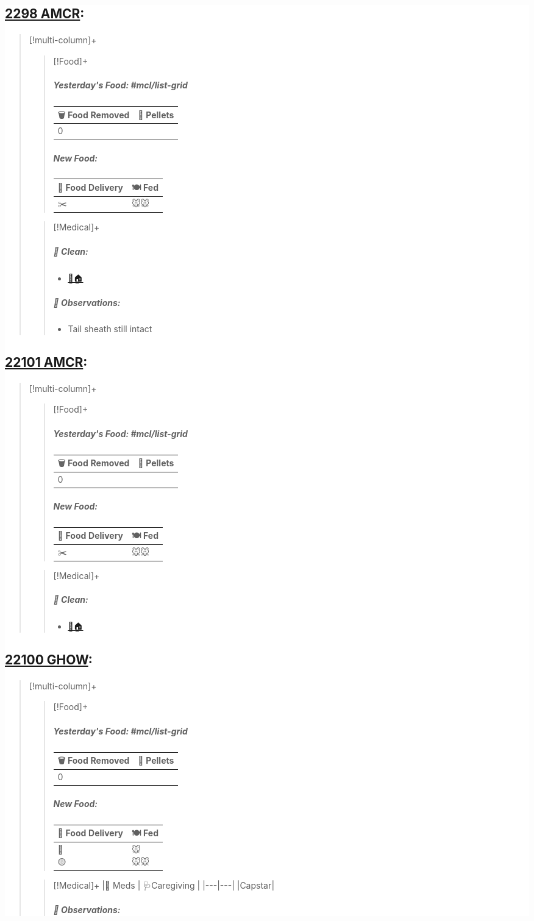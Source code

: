 ## [2298 AMCR](../RARE%20Birds/2298%20AMCR.md):
> [!multi-column]+
>
>> [!Food]+
>> ##### Yesterday's Food: #mcl/list-grid
>> |🗑️ Food Removed| 💩 Pellets
>> |---|---|
>>|0|
>>
>> ##### New Food:
>> |🚚 Food Delivery| 🍽️ Fed|
>> |---|---|
>>|✂️|🐭🐭
>
>> [!Medical]+
>>##### 🫧 Clean:
>> - [🧼🏠](../Admin/Codes/Moved%20to%20clean%20cage.md)
>>
>>##### 🔭 Observations:
>>- Tail sheath still intact

## [22101 AMCR](../RARE%20Birds/22101%20AMCR.md):
> [!multi-column]+
>
>> [!Food]+
>> ##### Yesterday's Food: #mcl/list-grid
>> |🗑️ Food Removed| 💩 Pellets
>> |---|---|
>>|0|
>>
>> ##### New Food:
>> |🚚 Food Delivery| 🍽️ Fed|
>> |---|---|
>>|✂️|🐭🐭
>
>> [!Medical]+
>>##### 🫧 Clean:
>> - [🧼🏠](../Admin/Codes/Moved%20to%20clean%20cage.md)
>>

## [22100 GHOW](../RARE%20Birds/22100%20GHOW.md):
> [!multi-column]+
>
>
>> [!Food]+
>> ##### Yesterday's Food: #mcl/list-grid
>> |🗑️ Food Removed| 💩 Pellets
>> |---|---|
>>|0|
>>
>> ##### New Food:
>> |🚚 Food Delivery| 🍽️ Fed|
>> |---|---|
>>|🫱<br>🟡|🐭 <br>🐭🐭
>
>> [!Medical]+
>> |💊 Meds | 🩺Caregiving |
>> |---|---|
>> |Capstar|
>>
>> ##### 🔭 Observations: